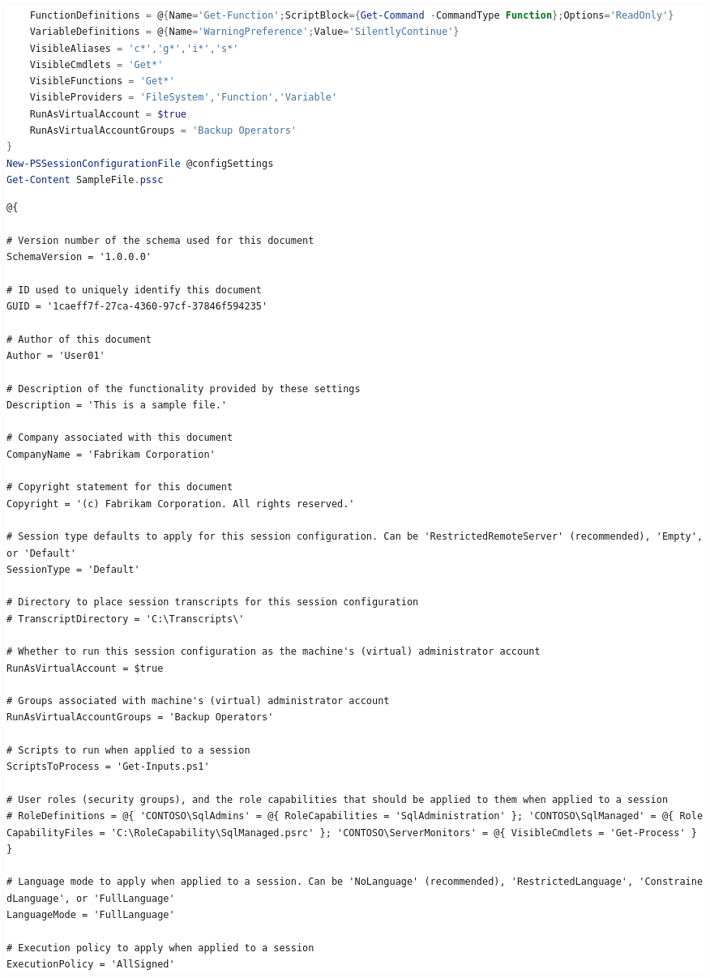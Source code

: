 ```powershell
    FunctionDefinitions = @{Name='Get-Function';ScriptBlock={Get-Command -CommandType Function};Options='ReadOnly'}
    VariableDefinitions = @{Name='WarningPreference';Value='SilentlyContinue'}
    VisibleAliases = 'c*','g*','i*','s*'
    VisibleCmdlets = 'Get*'
    VisibleFunctions = 'Get*'
    VisibleProviders = 'FileSystem','Function','Variable'
    RunAsVirtualAccount = $true
    RunAsVirtualAccountGroups = 'Backup Operators'
}
New-PSSessionConfigurationFile @configSettings
Get-Content SampleFile.pssc
```

```Output
@{

# Version number of the schema used for this document
SchemaVersion = '1.0.0.0'

# ID used to uniquely identify this document
GUID = '1caeff7f-27ca-4360-97cf-37846f594235'

# Author of this document
Author = 'User01'

# Description of the functionality provided by these settings
Description = 'This is a sample file.'

# Company associated with this document
CompanyName = 'Fabrikam Corporation'

# Copyright statement for this document
Copyright = '(c) Fabrikam Corporation. All rights reserved.'

# Session type defaults to apply for this session configuration. Can be 'RestrictedRemoteServer' (recommended), 'Empty', or 'Default'
SessionType = 'Default'

# Directory to place session transcripts for this session configuration
# TranscriptDirectory = 'C:\Transcripts\'

# Whether to run this session configuration as the machine's (virtual) administrator account
RunAsVirtualAccount = $true

# Groups associated with machine's (virtual) administrator account
RunAsVirtualAccountGroups = 'Backup Operators'

# Scripts to run when applied to a session
ScriptsToProcess = 'Get-Inputs.ps1'

# User roles (security groups), and the role capabilities that should be applied to them when applied to a session
# RoleDefinitions = @{ 'CONTOSO\SqlAdmins' = @{ RoleCapabilities = 'SqlAdministration' }; 'CONTOSO\SqlManaged' = @{ RoleCapabilityFiles = 'C:\RoleCapability\SqlManaged.psrc' }; 'CONTOSO\ServerMonitors' = @{ VisibleCmdlets = 'Get-Process' } }

# Language mode to apply when applied to a session. Can be 'NoLanguage' (recommended), 'RestrictedLanguage', 'ConstrainedLanguage', or 'FullLanguage'
LanguageMode = 'FullLanguage'

# Execution policy to apply when applied to a session
ExecutionPolicy = 'AllSigned'

```
